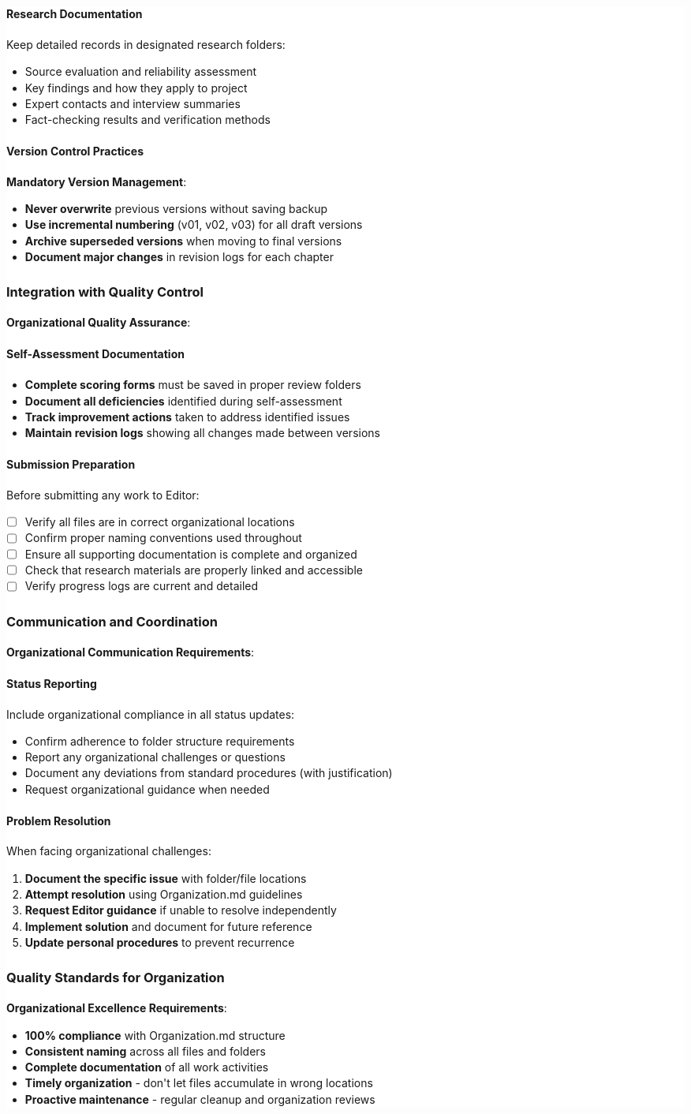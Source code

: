 #### Research Documentation
Keep detailed records in designated research folders:
- Source evaluation and reliability assessment
- Key findings and how they apply to project
- Expert contacts and interview summaries
- Fact-checking results and verification methods

#### Version Control Practices
**Mandatory Version Management**:
- **Never overwrite** previous versions without saving backup
- **Use incremental numbering** (v01, v02, v03) for all draft versions
- **Archive superseded versions** when moving to final versions
- **Document major changes** in revision logs for each chapter

### Integration with Quality Control
**Organizational Quality Assurance**:

#### Self-Assessment Documentation
- **Complete scoring forms** must be saved in proper review folders
- **Document all deficiencies** identified during self-assessment
- **Track improvement actions** taken to address identified issues
- **Maintain revision logs** showing all changes made between versions

#### Submission Preparation
Before submitting any work to Editor:
- [ ] Verify all files are in correct organizational locations
- [ ] Confirm proper naming conventions used throughout
- [ ] Ensure all supporting documentation is complete and organized
- [ ] Check that research materials are properly linked and accessible
- [ ] Verify progress logs are current and detailed

### Communication and Coordination
**Organizational Communication Requirements**:

#### Status Reporting
Include organizational compliance in all status updates:
- Confirm adherence to folder structure requirements
- Report any organizational challenges or questions
- Document any deviations from standard procedures (with justification)
- Request organizational guidance when needed

#### Problem Resolution
When facing organizational challenges:
1. **Document the specific issue** with folder/file locations
2. **Attempt resolution** using Organization.md guidelines
3. **Request Editor guidance** if unable to resolve independently
4. **Implement solution** and document for future reference
5. **Update personal procedures** to prevent recurrence

### Quality Standards for Organization
**Organizational Excellence Requirements**:
- **100% compliance** with Organization.md structure
- **Consistent naming** across all files and folders
- **Complete documentation** of all work activities
- **Timely organization** - don't let files accumulate in wrong locations
- **Proactive maintenance** - regular cleanup and organization reviews
